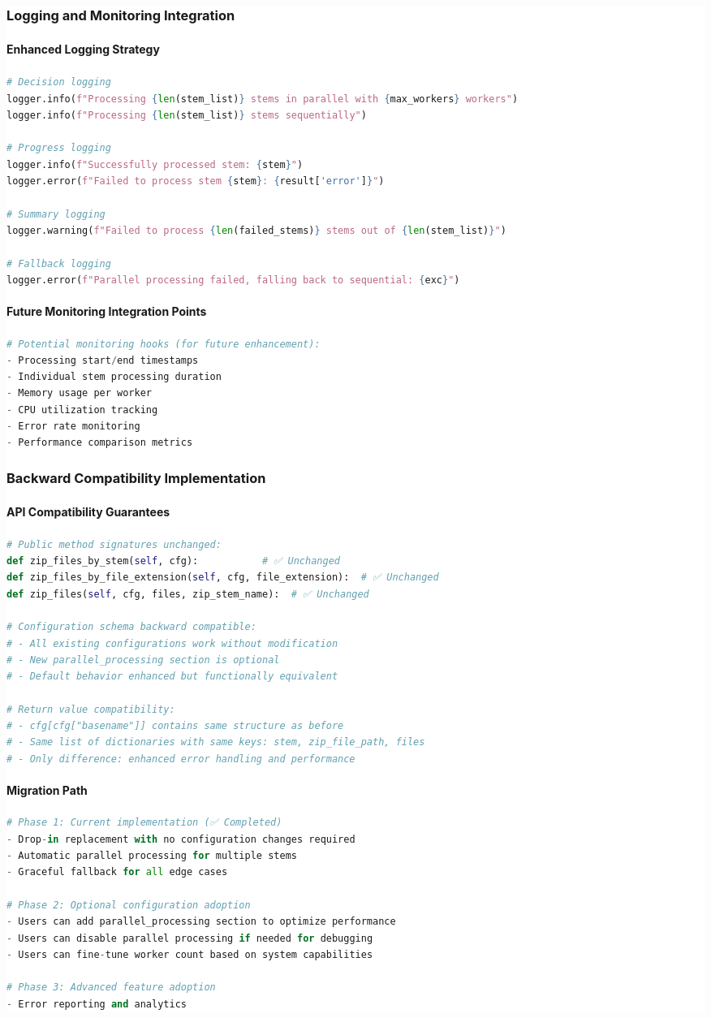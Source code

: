 ### Logging and Monitoring Integration

#### Enhanced Logging Strategy
```python
# Decision logging
logger.info(f"Processing {len(stem_list)} stems in parallel with {max_workers} workers")
logger.info(f"Processing {len(stem_list)} stems sequentially")

# Progress logging  
logger.info(f"Successfully processed stem: {stem}")
logger.error(f"Failed to process stem {stem}: {result['error']}")

# Summary logging
logger.warning(f"Failed to process {len(failed_stems)} stems out of {len(stem_list)}")

# Fallback logging
logger.error(f"Parallel processing failed, falling back to sequential: {exc}")
```

#### Future Monitoring Integration Points
```python
# Potential monitoring hooks (for future enhancement):
- Processing start/end timestamps
- Individual stem processing duration
- Memory usage per worker
- CPU utilization tracking
- Error rate monitoring
- Performance comparison metrics
```

### Backward Compatibility Implementation

#### API Compatibility Guarantees
```python
# Public method signatures unchanged:
def zip_files_by_stem(self, cfg):           # ✅ Unchanged
def zip_files_by_file_extension(self, cfg, file_extension):  # ✅ Unchanged  
def zip_files(self, cfg, files, zip_stem_name):  # ✅ Unchanged

# Configuration schema backward compatible:
# - All existing configurations work without modification
# - New parallel_processing section is optional
# - Default behavior enhanced but functionally equivalent

# Return value compatibility:
# - cfg[cfg["basename"]] contains same structure as before
# - Same list of dictionaries with same keys: stem, zip_file_path, files
# - Only difference: enhanced error handling and performance
```

#### Migration Path
```python
# Phase 1: Current implementation (✅ Completed)
- Drop-in replacement with no configuration changes required
- Automatic parallel processing for multiple stems
- Graceful fallback for all edge cases

# Phase 2: Optional configuration adoption
- Users can add parallel_processing section to optimize performance
- Users can disable parallel processing if needed for debugging
- Users can fine-tune worker count based on system capabilities

# Phase 3: Advanced feature adoption
- Error reporting and analytics
```
